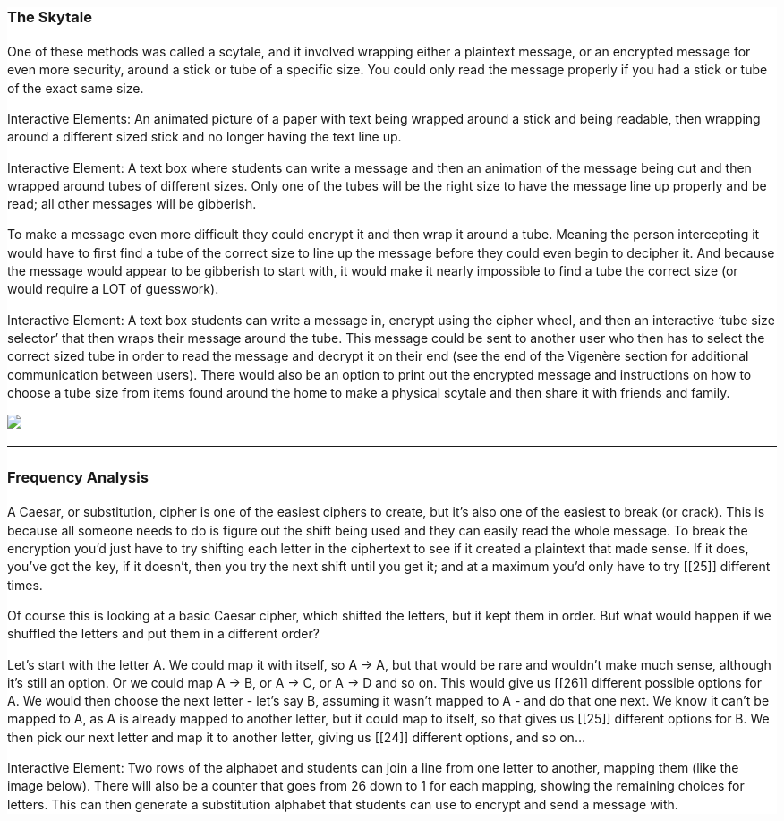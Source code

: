 
### The Skytale

One of these methods was called a scytale, and it involved wrapping either a plaintext message, or an encrypted message for even more security, around a stick or tube of a specific size. You could only read the message properly if you had a stick or tube of the exact same size.

Interactive Elements: An animated picture of a paper with text being wrapped around a stick and being readable, then wrapping around a different sized stick and no longer having the text line up.

Interactive Element: A text box where students can write a message and then an animation of the message being cut and then wrapped around tubes of different sizes. Only one of the tubes will be the right size to have the message line up properly and be read; all other messages will be gibberish.

To make a message even more difficult they could encrypt it and then wrap it around a tube. Meaning the person intercepting it would have to first find a tube of the correct size to line up the message before they could even begin to decipher it. And because the message would appear to be gibberish to start with, it would make it nearly impossible to find a tube the correct size (or would require a LOT of guesswork).

Interactive Element: A text box students can write a message in, encrypt using the cipher wheel, and then an interactive ‘tube size selector’ that then wraps their message around the tube. This message could be sent to another user who then has to select the correct sized tube in order to read the message and decrypt it on their end (see the end of the Vigenère section for additional communication between users). There would also be an option to print out the encrypted message and instructions on how to choose a tube size from items found around the home to make a physical scytale and then share it with friends and family.

![](https://www.britannica.com/topic/Morse-Code)

---

### Frequency Analysis

A Caesar, or substitution, cipher is one of the easiest ciphers to create, but it’s also one of the easiest to break (or crack). This is because all someone needs to do is figure out the shift being used and they can easily read the whole message. To break the encryption you’d just have to try shifting each letter in the ciphertext to see if it created a plaintext that made sense. If it does, you’ve got the key, if it doesn’t, then you try the next shift until you get it; and at a maximum you’d only have to try [[25]] different times.



Of course this is looking at a basic Caesar cipher, which shifted the letters, but it kept them in order. But what would happen if we shuffled the letters and put them in a different order?

Let’s start with the letter A. We could map it with itself, so A → A, but that would be rare and wouldn’t make much sense, although it’s still an option. Or we could map A → B, or A → C, or A → D and so on. This would give us [[26]] different possible options for A. We would then choose the next letter - let’s say B, assuming it wasn’t mapped to A - and do that one next. We know it can’t be mapped to A, as A is already mapped to another letter, but it could map to itself, so that gives us [[25]] different options for B. We then pick our next letter and map it to another letter, giving us [[24]] different options, and so on…

Interactive Element: Two rows of the alphabet and students can join a line from one letter to another, mapping them (like the image below). There will also be a counter that goes from 26 down to 1 for each mapping, showing the remaining choices for letters. This can then generate a substitution alphabet that students can use to encrypt and send a message with.

